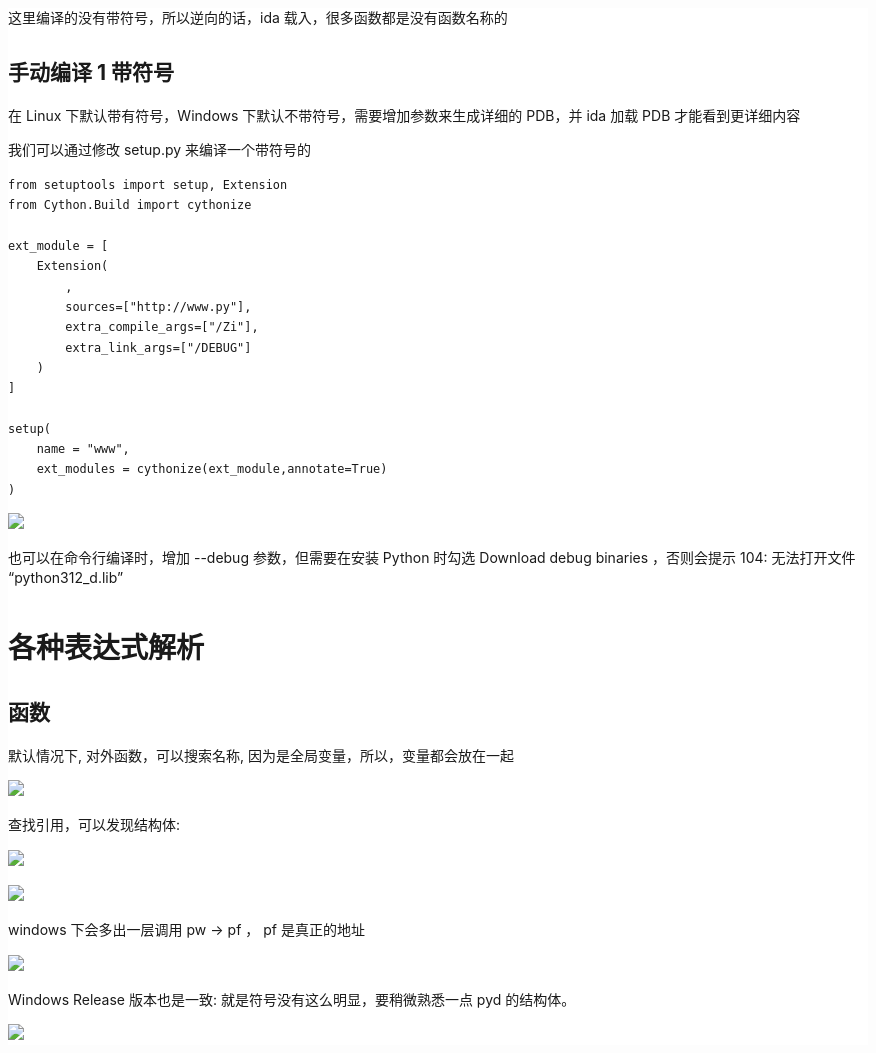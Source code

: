 这里编译的没有带符号，所以逆向的话，ida 载入，很多函数都是没有函数名称的

手动编译 1 带符号
----------

在 Linux 下默认带有符号，Windows 下默认不带符号，需要增加参数来生成详细的 PDB，并 ida 加载 PDB 才能看到更详细内容

我们可以通过修改 setup.py 来编译一个带符号的

```
from setuptools import setup, Extension
from Cython.Build import cythonize
 
ext_module = [
    Extension(
        ,
        sources=["http://www.py"],
        extra_compile_args=["/Zi"],
        extra_link_args=["/DEBUG"]
    )
]
 
setup(
    name = "www",
    ext_modules = cythonize(ext_module,annotate=True)
)
```

![](https://bbs.kanxue.com/upload/attach/202502/880848_8X64S6FJXW49F5Q.png)

也可以在命令行编译时，增加 --debug 参数，但需要在安装 Python 时勾选 Download debug binaries ，否则会提示 104: 无法打开文件 “python312_d.lib”

各种表达式解析
=======

函数
--

默认情况下, 对外函数，可以搜索名称, 因为是全局变量，所以，变量都会放在一起

![](https://bbs.kanxue.com/upload/attach/202502/880848_EN82U3C4UY7HP6X.png)

查找引用，可以发现结构体:

![](https://bbs.kanxue.com/upload/attach/202502/880848_TCGXUEWKSAE2E4M.png)

![](https://bbs.kanxue.com/upload/attach/202502/880848_NYUVYHY2442N2EB.png)

windows 下会多出一层调用 pw -> pf ， pf 是真正的地址

![](https://bbs.kanxue.com/upload/attach/202502/880848_M76W2WEVMRPE5FJ.png)

Windows Release 版本也是一致: 就是符号没有这么明显，要稍微熟悉一点 pyd 的结构体。

![](https://bbs.kanxue.com/upload/attach/202502/880848_KNQ89KJDQ8JABRW.png)
